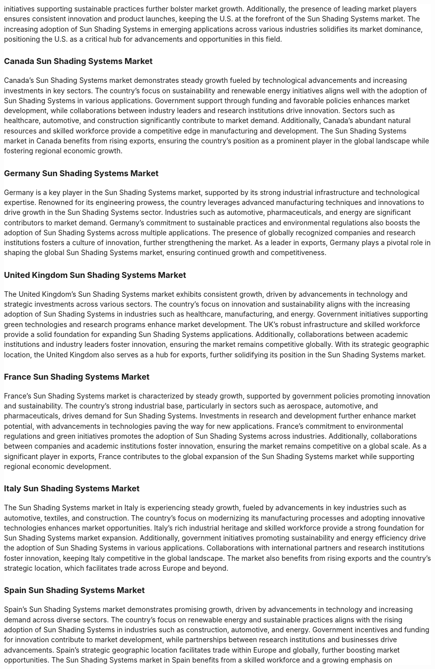initiatives supporting sustainable practices further bolster market growth. Additionally, the presence of leading market players ensures consistent innovation and product launches, keeping the U.S. at the forefront of the Sun Shading Systems market. The increasing adoption of Sun Shading Systems in emerging applications across various industries solidifies its market dominance, positioning the U.S. as a critical hub for advancements and opportunities in this field.</p><h3>Canada Sun Shading Systems Market</h3><p>Canada&rsquo;s Sun Shading Systems market demonstrates steady growth fueled by technological advancements and increasing investments in key sectors. The country&rsquo;s focus on sustainability and renewable energy initiatives aligns well with the adoption of Sun Shading Systems in various applications. Government support through funding and favorable policies enhances market development, while collaborations between industry leaders and research institutions drive innovation. Sectors such as healthcare, automotive, and construction significantly contribute to market demand. Additionally, Canada&rsquo;s abundant natural resources and skilled workforce provide a competitive edge in manufacturing and development. The Sun Shading Systems market in Canada benefits from rising exports, ensuring the country&rsquo;s position as a prominent player in the global landscape while fostering regional economic growth.</p><h3>Germany Sun Shading Systems Market</h3><p>Germany is a key player in the Sun Shading Systems market, supported by its strong industrial infrastructure and technological expertise. Renowned for its engineering prowess, the country leverages advanced manufacturing techniques and innovations to drive growth in the Sun Shading Systems sector. Industries such as automotive, pharmaceuticals, and energy are significant contributors to market demand. Germany&rsquo;s commitment to sustainable practices and environmental regulations also boosts the adoption of Sun Shading Systems across multiple applications. The presence of globally recognized companies and research institutions fosters a culture of innovation, further strengthening the market. As a leader in exports, Germany plays a pivotal role in shaping the global Sun Shading Systems market, ensuring continued growth and competitiveness.</p><h3>United Kingdom Sun Shading Systems Market</h3><p>The United Kingdom&rsquo;s Sun Shading Systems market exhibits consistent growth, driven by advancements in technology and strategic investments across various sectors. The country&rsquo;s focus on innovation and sustainability aligns with the increasing adoption of Sun Shading Systems in industries such as healthcare, manufacturing, and energy. Government initiatives supporting green technologies and research programs enhance market development. The UK&rsquo;s robust infrastructure and skilled workforce provide a solid foundation for expanding Sun Shading Systems applications. Additionally, collaborations between academic institutions and industry leaders foster innovation, ensuring the market remains competitive globally. With its strategic geographic location, the United Kingdom also serves as a hub for exports, further solidifying its position in the Sun Shading Systems market.</p><h3>France Sun Shading Systems Market</h3><p>France&rsquo;s Sun Shading Systems market is characterized by steady growth, supported by government policies promoting innovation and sustainability. The country&rsquo;s strong industrial base, particularly in sectors such as aerospace, automotive, and pharmaceuticals, drives demand for Sun Shading Systems. Investments in research and development further enhance market potential, with advancements in technologies paving the way for new applications. France&rsquo;s commitment to environmental regulations and green initiatives promotes the adoption of Sun Shading Systems across industries. Additionally, collaborations between companies and academic institutions foster innovation, ensuring the market remains competitive on a global scale. As a significant player in exports, France contributes to the global expansion of the Sun Shading Systems market while supporting regional economic development.</p><h3>Italy Sun Shading Systems Market</h3><p>The Sun Shading Systems market in Italy is experiencing steady growth, fueled by advancements in key industries such as automotive, textiles, and construction. The country&rsquo;s focus on modernizing its manufacturing processes and adopting innovative technologies enhances market opportunities. Italy&rsquo;s rich industrial heritage and skilled workforce provide a strong foundation for Sun Shading Systems market expansion. Additionally, government initiatives promoting sustainability and energy efficiency drive the adoption of Sun Shading Systems in various applications. Collaborations with international partners and research institutions foster innovation, keeping Italy competitive in the global landscape. The market also benefits from rising exports and the country&rsquo;s strategic location, which facilitates trade across Europe and beyond.</p><h3>Spain Sun Shading Systems Market</h3><p>Spain&rsquo;s Sun Shading Systems market demonstrates promising growth, driven by advancements in technology and increasing demand across diverse sectors. The country&rsquo;s focus on renewable energy and sustainable practices aligns with the rising adoption of Sun Shading Systems in industries such as construction, automotive, and energy. Government incentives and funding for innovation contribute to market development, while partnerships between research institutions and businesses drive advancements. Spain&rsquo;s strategic geographic location facilitates trade within Europe and globally, further boosting market opportunities. The Sun Shading Systems market in Spain benefits from a skilled workforce and a growing emphasis on
